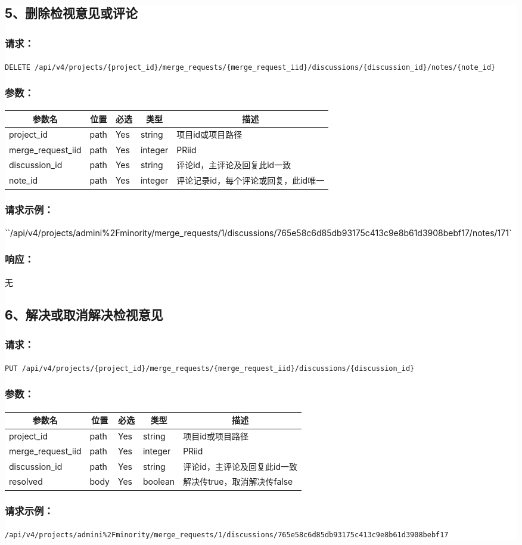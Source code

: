 ## 5、删除检视意见或评论

### 请求：

`DELETE /api/v4/projects/{project_id}/merge_requests/{merge_request_iid}/discussions/{discussion_id}/notes/{note_id}`

### 参数：

| 参数名            | 位置 | 必选 | 类型    | 描述                                 |
| ----------------- | ---- | ---- | ------- | ------------------------------------ |
| project_id        | path | Yes  | string  | 项目id或项目路径                     |
| merge_request_iid | path | Yes  | integer | PRiid                                |
| discussion_id     | path | Yes  | string  | 评论id，主评论及回复此id一致         |
| note_id           | path | Yes  | integer | 评论记录id，每个评论或回复，此id唯一 |

### 请求示例：

``/api/v4/projects/admini%2Fminority/merge_requests/1/discussions/765e58c6d85db93175c413c9e8b61d3908bebf17/notes/171`

### 响应：

无



## 6、解决或取消解决检视意见

### 请求：

`PUT /api/v4/projects/{project_id}/merge_requests/{merge_request_iid}/discussions/{discussion_id}`

### 参数：

| 参数名            | 位置 | 必选 | 类型    | 描述                         |
| ----------------- | ---- | ---- | ------- | ---------------------------- |
| project_id        | path | Yes  | string  | 项目id或项目路径             |
| merge_request_iid | path | Yes  | integer | PRiid                        |
| discussion_id     | path | Yes  | string  | 评论id，主评论及回复此id一致 |
| resolved          | body | Yes  | boolean | 解决传true，取消解决传false  |

### 请求示例：

`/api/v4/projects/admini%2Fminority/merge_requests/1/discussions/765e58c6d85db93175c413c9e8b61d3908bebf17`
